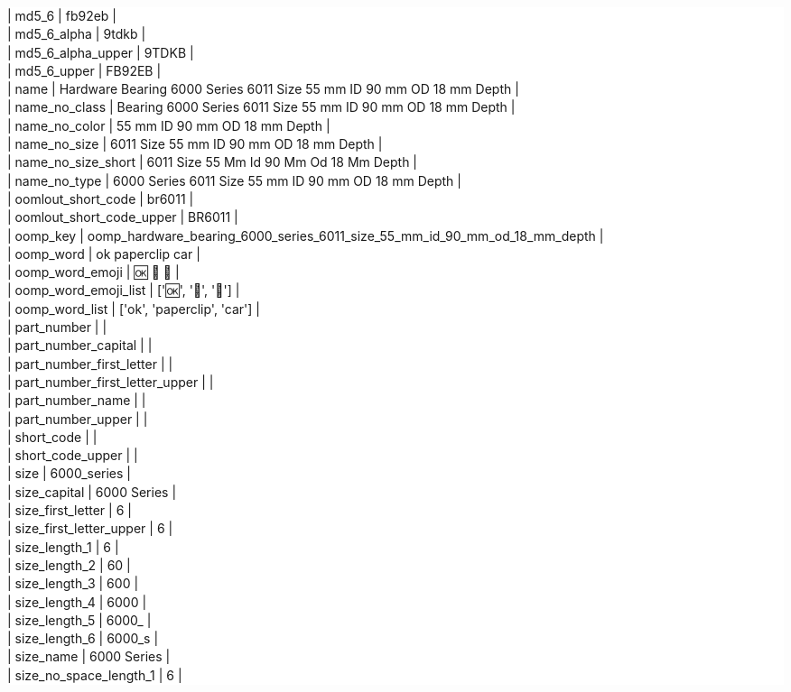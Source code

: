 | md5_6 | fb92eb |  
| md5_6_alpha | 9tdkb |  
| md5_6_alpha_upper | 9TDKB |  
| md5_6_upper | FB92EB |  
| name | Hardware Bearing 6000 Series 6011 Size 55 mm ID 90 mm OD 18 mm Depth |  
| name_no_class | Bearing 6000 Series 6011 Size 55 mm ID 90 mm OD 18 mm Depth |  
| name_no_color | 55 mm ID 90 mm OD 18 mm Depth |  
| name_no_size | 6011 Size 55 mm ID 90 mm OD 18 mm Depth |  
| name_no_size_short | 6011 Size 55 Mm Id 90 Mm Od 18 Mm Depth |  
| name_no_type | 6000 Series 6011 Size 55 mm ID 90 mm OD 18 mm Depth |  
| oomlout_short_code | br6011 |  
| oomlout_short_code_upper | BR6011 |  
| oomp_key | oomp_hardware_bearing_6000_series_6011_size_55_mm_id_90_mm_od_18_mm_depth |  
| oomp_word | ok paperclip car |  
| oomp_word_emoji | :ok: :paperclip: :car: |  
| oomp_word_emoji_list | [':ok:', ':paperclip:', ':car:'] |  
| oomp_word_list | ['ok', 'paperclip', 'car'] |  
| part_number |  |  
| part_number_capital |  |  
| part_number_first_letter |  |  
| part_number_first_letter_upper |  |  
| part_number_name |  |  
| part_number_upper |  |  
| short_code |  |  
| short_code_upper |  |  
| size | 6000_series |  
| size_capital | 6000 Series |  
| size_first_letter | 6 |  
| size_first_letter_upper | 6 |  
| size_length_1 | 6 |  
| size_length_2 | 60 |  
| size_length_3 | 600 |  
| size_length_4 | 6000 |  
| size_length_5 | 6000_ |  
| size_length_6 | 6000_s |  
| size_name | 6000 Series |  
| size_no_space_length_1 | 6 |  